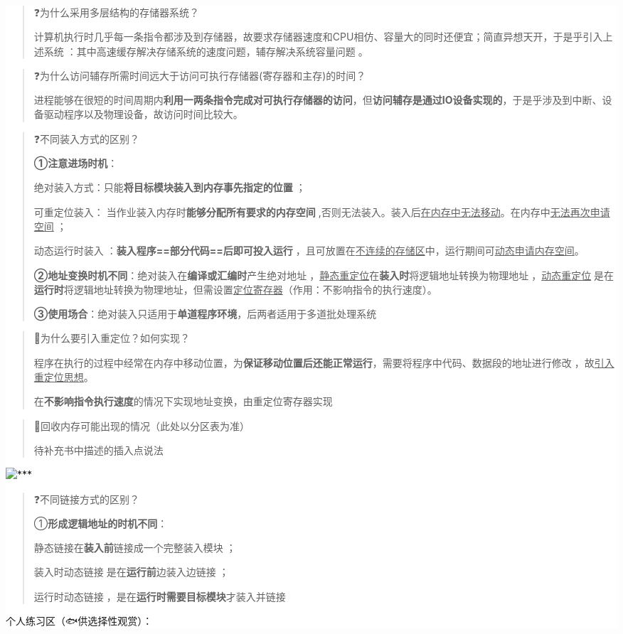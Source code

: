 > ❓为什么采用多层结构的存储器系统？
>
> 计算机执行时几乎每一条指令都涉及到存储器，故要求存储器速度和CPU相仿、容量大的同时还便宜；简直异想天开，于是乎引入上述系统 ：其中高速缓存解决存储系统的速度问题，辅存解决系统容量问题 。



> ❓为什么访问辅存所需时间远大于访问可执行存储器(寄存器和主存)的时间？
>
> 进程能够在很短的时间周期内**利用一两条指令完成对可执行存储器的访问**，但**访问辅存是通过IO设备实现的**，于是乎涉及到中断、设备驱动程序以及物理设备，故访问时间比较大。



> ❓不同装入方式的区别？
>
> **①注意进场时机**：
>
> 绝对装入方式：只能**将目标模块装入到内存事先指定的位置** ；
>
> 可重定位装入： 当作业装入内存时**能够分配所有要求的内存空间** ,否则无法装入。装入后<u>在内存中无法移动</u>。在内存中<u>无法再次申请空间</u> ；
>
> 动态运行时装入 ：**装入程序==部分代码==后即可投入运行** ，且可放置在<u>不连续的存储区</u>中，运行期间可<u>动态申请内存空间</u>。
>
> **②地址变换时机不同**：绝对装入在**编译或汇编时**产生绝对地址 ，<u>静态重定位</u>在**装入时**将逻辑地址转换为物理地址 ，<u>动态重定位</u> 是在**运行时**将逻辑地址转换为物理地址，但需设置<u>定位寄存器</u>（作用：不影响指令的执行速度）。
>
> **③使用场合**：绝对装入只适用于**单道程序环境**，后两者适用于多道批处理系统



> 📕为什么要引入重定位？如何实现？
>
> 程序在执行的过程中经常在内存中移动位置，为**保证移动位置后还能正常运行**，需要将程序中代码、数据段的地址进行修改 ，故<u>引入重定位思想</u>。
>
> 在**不影响指令执行速度**的情况下实现地址变换，由重定位寄存器实现

> 📕回收内存可能出现的情况（此处以分区表为准）
>
> 待补充书中描述的插入点说法



<div class="ZD">
<img src="http://82.157.234.157/ForTakeNotes/image-20221101190309462.png" width = "100%" alt="***" />





> ❓不同链接方式的区别？
>
> ①**形成逻辑地址的时机不同**：
>
> 静态链接在**装入前**链接成一个完整装入模块 ；
>
> 装入时动态链接 是在**运行前**边装入边链接 ；
>
> 运行时动态链接 ，是在**运行时需要目标模块**才装入并链接

个人练习区（🐟供选择性观赏）：
